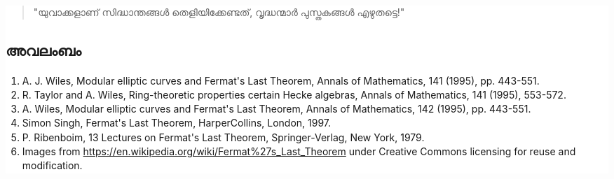 >"യുവാക്കളാണ് സിദ്ധാന്തങ്ങൾ തെളിയിക്കേണ്ടത്, വൃദ്ധന്മാർ പുസ്തകങ്ങൾ എഴുതട്ടെ!"

## അവലംബം
1. A. J. Wiles, Modular elliptic curves and Fermat's Last Theorem, Annals of Mathematics, 141 (1995), pp. 443-551.
2. R. Taylor and A. Wiles, Ring-theoretic properties certain Hecke algebras, Annals of Mathematics, 141 (1995), 553-572.
3. A. Wiles, Modular elliptic curves and Fermat's Last Theorem, Annals of Mathematics, 142 (1995), pp. 443-551.
4. Simon Singh, Fermat's Last Theorem, HarperCollins, London, 1997.
5. P. Ribenboim, 13 Lectures on Fermat's Last Theorem, Springer-Verlag, New York, 1979.
6. Images from https://en.wikipedia.org/wiki/Fermat%27s_Last_Theorem under Creative Commons licensing for reuse and modification.
